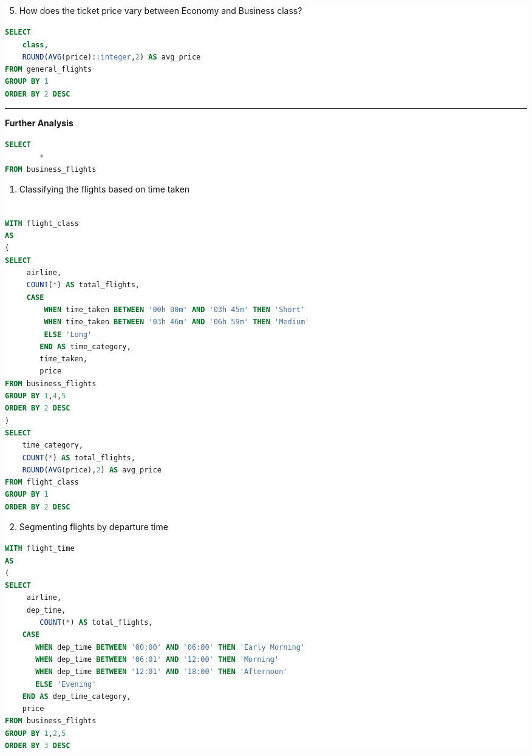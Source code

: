 5. How does the ticket price vary between Economy and Business class?

```SQL
SELECT 
    class,
    ROUND(AVG(price)::integer,2) AS avg_price
FROM general_flights
GROUP BY 1
ORDER BY 2 DESC
```
---------------
**Further Analysis**
```SQL
SELECT 
        *
FROM business_flights
```

1. Classifying the flights based on time taken
```SQL

WITH flight_class
AS
(
SELECT 
     airline,
     COUNT(*) AS total_flights,
     CASE 
         WHEN time_taken BETWEEN '00h 00m' AND '03h 45m' THEN 'Short'
         WHEN time_taken BETWEEN '03h 46m' AND '06h 59m' THEN 'Medium'
         ELSE 'Long'
        END AS time_category,
        time_taken,
        price
FROM business_flights
GROUP BY 1,4,5
ORDER BY 2 DESC
) 
SELECT 
    time_category,
    COUNT(*) AS total_flights,
    ROUND(AVG(price),2) AS avg_price
FROM flight_class
GROUP BY 1
ORDER BY 2 DESC
```

2. Segmenting flights by departure time
   
```SQL
WITH flight_time
AS
(
SELECT 
     airline,
     dep_time,
        COUNT(*) AS total_flights,
    CASE 
       WHEN dep_time BETWEEN '00:00' AND '06:00' THEN 'Early Morning'
       WHEN dep_time BETWEEN '06:01' AND '12:00' THEN 'Morning'
       WHEN dep_time BETWEEN '12:01' AND '18:00' THEN 'Afternoon'
       ELSE 'Evening'
    END AS dep_time_category,
    price
FROM business_flights
GROUP BY 1,2,5
ORDER BY 3 DESC
```